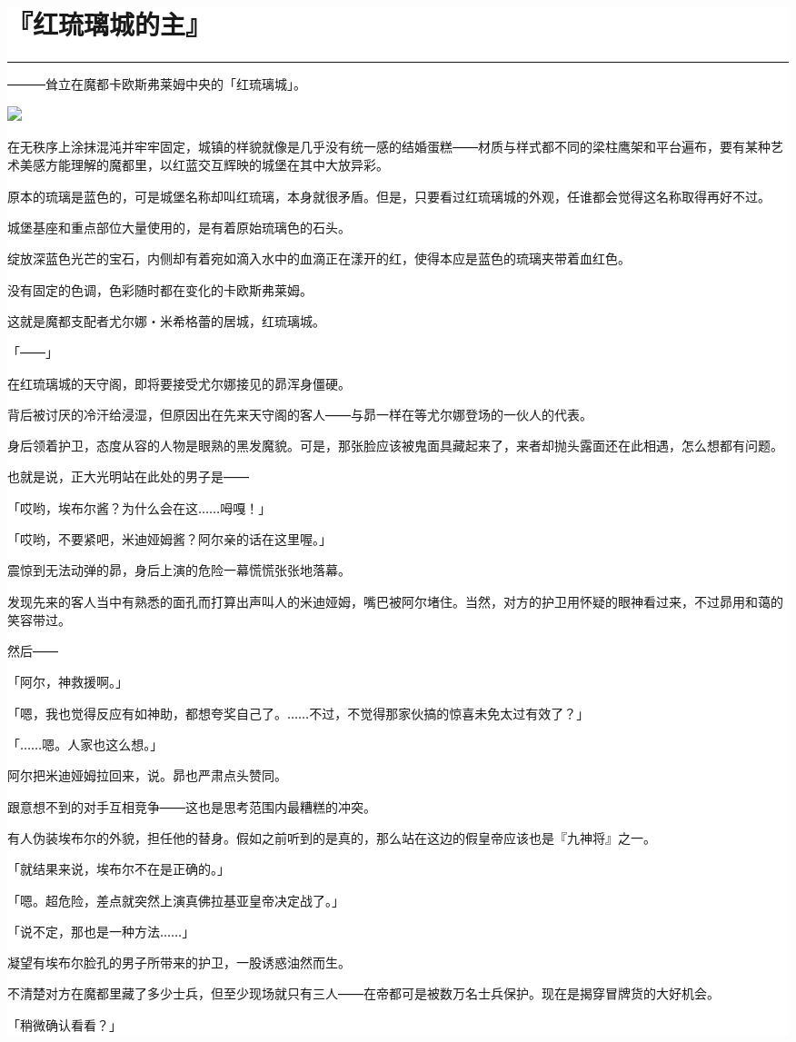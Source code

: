 # 『红琉璃城的主』

------

———耸立在魔都卡欧斯弗莱姆中央的「红琉璃城」。

![](/res/imgs/article/chapter070/28-015.jpg)

在无秩序上涂抹混沌并牢牢固定，城镇的样貌就像是几乎没有统一感的结婚蛋糕——材质与样式都不同的梁柱鹰架和平台遍布，要有某种艺术美感方能理解的魔都里，以红蓝交互辉映的城堡在其中大放异彩。

原本的琉璃是蓝色的，可是城堡名称却叫红琉璃，本身就很矛盾。但是，只要看过红琉璃城的外观，任谁都会觉得这名称取得再好不过。

城堡基座和重点部位大量使用的，是有着原始琉璃色的石头。

绽放深蓝色光芒的宝石，内侧却有着宛如滴入水中的血滴正在漾开的红，使得本应是蓝色的琉璃夹带着血红色。

没有固定的色调，色彩随时都在变化的卡欧斯弗莱姆。

这就是魔都支配者尤尔娜・米希格蕾的居城，红琉璃城。

「——」

在红琉璃城的天守阁，即将要接受尤尔娜接见的昴浑身僵硬。

背后被讨厌的冷汗给浸湿，但原因出在先来天守阁的客人——与昴一样在等尤尔娜登场的一伙人的代表。

身后领着护卫，态度从容的人物是眼熟的黑发魔貌。可是，那张脸应该被鬼面具藏起来了，来者却抛头露面还在此相遇，怎么想都有问题。

也就是说，正大光明站在此处的男子是——

「哎哟，埃布尔酱？为什么会在这……呣嘎！」

「哎哟，不要紧吧，米迪娅姆酱？阿尔亲的话在这里喔。」

震惊到无法动弹的昴，身后上演的危险一幕慌慌张张地落幕。

发现先来的客人当中有熟悉的面孔而打算出声叫人的米迪娅姆，嘴巴被阿尔堵住。当然，对方的护卫用怀疑的眼神看过来，不过昴用和蔼的笑容带过。

然后——

「阿尔，神救援啊。」

「嗯，我也觉得反应有如神助，都想夸奖自己了。……不过，不觉得那家伙搞的惊喜未免太过有效了？」

「……嗯。人家也这么想。」

阿尔把米迪娅姆拉回来，说。昴也严肃点头赞同。

跟意想不到的对手互相竞争——这也是思考范围内最糟糕的冲突。

有人伪装埃布尔的外貌，担任他的替身。假如之前听到的是真的，那么站在这边的假皇帝应该也是『九神将』之一。

「就结果来说，埃布尔不在是正确的。」

「嗯。超危险，差点就突然上演真佛拉基亚皇帝决定战了。」

「说不定，那也是一种方法……」

凝望有埃布尔脸孔的男子所带来的护卫，一股诱惑油然而生。

不清楚对方在魔都里藏了多少士兵，但至少现场就只有三人——在帝都可是被数万名士兵保护。现在是揭穿冒牌货的大好机会。

「稍微确认看看？」
